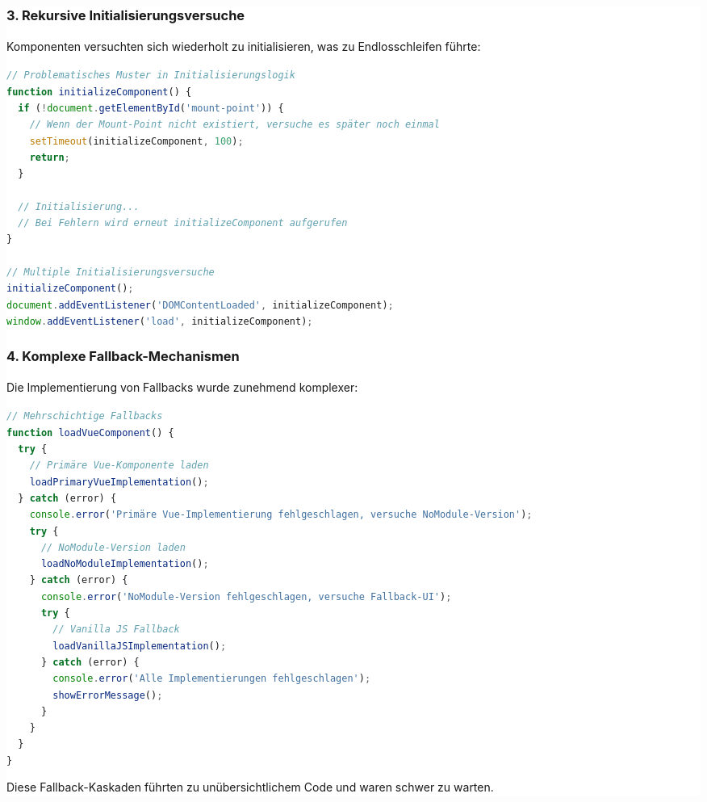 ### 3. Rekursive Initialisierungsversuche

Komponenten versuchten sich wiederholt zu initialisieren, was zu Endlosschleifen führte:

```javascript
// Problematisches Muster in Initialisierungslogik
function initializeComponent() {
  if (!document.getElementById('mount-point')) {
    // Wenn der Mount-Point nicht existiert, versuche es später noch einmal
    setTimeout(initializeComponent, 100);
    return;
  }
  
  // Initialisierung...
  // Bei Fehlern wird erneut initializeComponent aufgerufen
}

// Multiple Initialisierungsversuche
initializeComponent();
document.addEventListener('DOMContentLoaded', initializeComponent);
window.addEventListener('load', initializeComponent);
```

### 4. Komplexe Fallback-Mechanismen

Die Implementierung von Fallbacks wurde zunehmend komplexer:

```javascript
// Mehrschichtige Fallbacks
function loadVueComponent() {
  try {
    // Primäre Vue-Komponente laden
    loadPrimaryVueImplementation();
  } catch (error) {
    console.error('Primäre Vue-Implementierung fehlgeschlagen, versuche NoModule-Version');
    try {
      // NoModule-Version laden
      loadNoModuleImplementation();
    } catch (error) {
      console.error('NoModule-Version fehlgeschlagen, versuche Fallback-UI');
      try {
        // Vanilla JS Fallback
        loadVanillaJSImplementation();
      } catch (error) {
        console.error('Alle Implementierungen fehlgeschlagen');
        showErrorMessage();
      }
    }
  }
}
```

Diese Fallback-Kaskaden führten zu unübersichtlichem Code und waren schwer zu warten.
